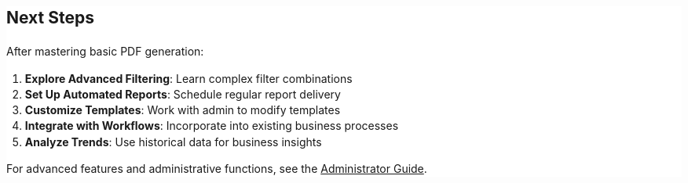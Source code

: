 ## Next Steps

After mastering basic PDF generation:

1. **Explore Advanced Filtering**: Learn complex filter combinations
2. **Set Up Automated Reports**: Schedule regular report delivery
3. **Customize Templates**: Work with admin to modify templates
4. **Integrate with Workflows**: Incorporate into existing business processes
5. **Analyze Trends**: Use historical data for business insights

For advanced features and administrative functions, see the [Administrator Guide](../admin/reports/admin-guide.md).